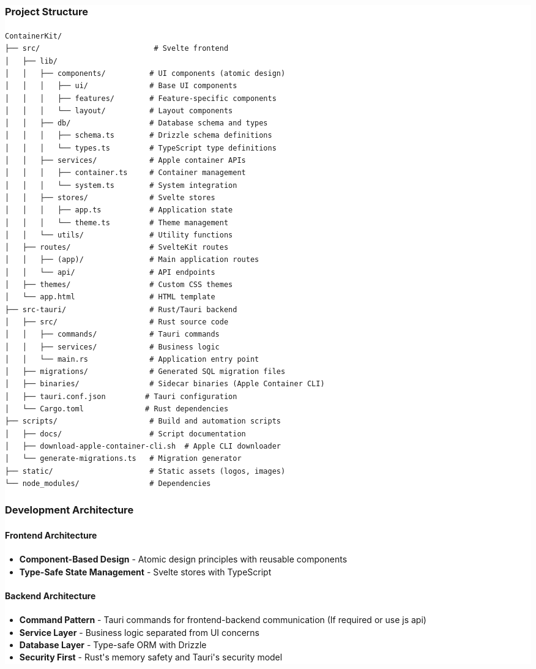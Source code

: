 ### Project Structure

```
ContainerKit/
├── src/                          # Svelte frontend
│   ├── lib/
│   │   ├── components/          # UI components (atomic design)
│   │   │   ├── ui/              # Base UI components
│   │   │   ├── features/        # Feature-specific components
│   │   │   └── layout/          # Layout components
│   │   ├── db/                  # Database schema and types
│   │   │   ├── schema.ts        # Drizzle schema definitions
│   │   │   └── types.ts         # TypeScript type definitions
│   │   ├── services/            # Apple container APIs
│   │   │   ├── container.ts     # Container management
│   │   │   └── system.ts        # System integration
│   │   ├── stores/              # Svelte stores
│   │   │   ├── app.ts           # Application state
│   │   │   └── theme.ts         # Theme management
│   │   └── utils/               # Utility functions
│   ├── routes/                  # SvelteKit routes
│   │   ├── (app)/               # Main application routes
│   │   └── api/                 # API endpoints
│   ├── themes/                  # Custom CSS themes
│   └── app.html                 # HTML template
├── src-tauri/                   # Rust/Tauri backend
│   ├── src/                     # Rust source code
│   │   ├── commands/            # Tauri commands
│   │   ├── services/            # Business logic
│   │   └── main.rs              # Application entry point
│   ├── migrations/              # Generated SQL migration files
│   ├── binaries/                # Sidecar binaries (Apple Container CLI)
│   ├── tauri.conf.json         # Tauri configuration
│   └── Cargo.toml              # Rust dependencies
├── scripts/                     # Build and automation scripts
│   ├── docs/                    # Script documentation
│   ├── download-apple-container-cli.sh  # Apple CLI downloader
│   └── generate-migrations.ts   # Migration generator
├── static/                      # Static assets (logos, images)
└── node_modules/                # Dependencies
```

### Development Architecture

#### Frontend Architecture

- **Component-Based Design** - Atomic design principles with reusable components
- **Type-Safe State Management** - Svelte stores with TypeScript

#### Backend Architecture

- **Command Pattern** - Tauri commands for frontend-backend communication (If required or use js api)
- **Service Layer** - Business logic separated from UI concerns
- **Database Layer** - Type-safe ORM with Drizzle
- **Security First** - Rust's memory safety and Tauri's security model
